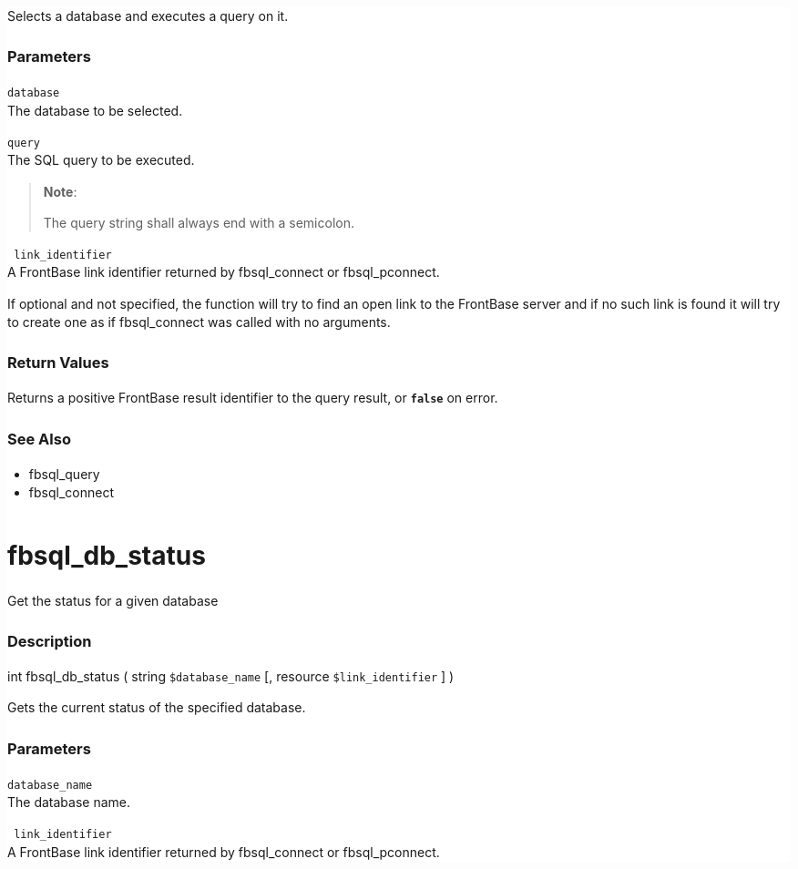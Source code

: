 Selects a database and executes a query on it.

### Parameters

`database`  
The database to be selected.

`query`  
The SQL query to be executed.

> **Note**:
>
> The query string shall always end with a semicolon.

` link_identifier`  
A FrontBase link identifier returned by <span
class="function">fbsql\_connect</span> or <span
class="function">fbsql\_pconnect</span>.

If optional and not specified, the function will try to find an open
link to the FrontBase server and if no such link is found it will try to
create one as if <span class="function">fbsql\_connect</span> was called
with no arguments.

### Return Values

Returns a positive FrontBase result identifier to the query result, or
**`false`** on error.

### See Also

-   <span class="function">fbsql\_query</span>
-   <span class="function">fbsql\_connect</span>

fbsql\_db\_status
=================

Get the status for a given database

### Description

<span class="type">int</span> <span
class="methodname">fbsql\_db\_status</span> ( <span
class="methodparam"><span class="type">string</span>
`$database_name`</span> \[, <span class="methodparam"><span
class="type">resource</span> `$link_identifier`</span> \] )

Gets the current status of the specified database.

### Parameters

`database_name`  
The database name.

` link_identifier`  
A FrontBase link identifier returned by <span
class="function">fbsql\_connect</span> or <span
class="function">fbsql\_pconnect</span>.
